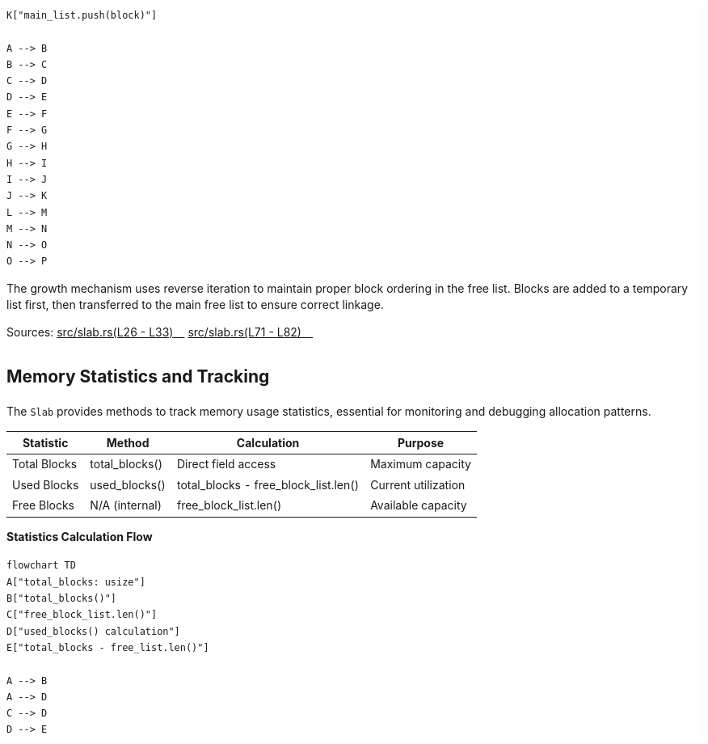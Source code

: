 ```mermaid
K["main_list.push(block)"]

A --> B
B --> C
C --> D
D --> E
E --> F
F --> G
G --> H
H --> I
I --> J
J --> K
L --> M
M --> N
N --> O
O --> P
```

The growth mechanism uses reverse iteration to maintain proper block ordering in the free list. Blocks are added to a temporary list first, then transferred to the main free list to ensure correct linkage.

Sources: [src/slab.rs(L26 - L33)&emsp;](https://github.com/arceos-org/slab_allocator/blob/3c13499d/src/slab.rs#L26-L33) [src/slab.rs(L71 - L82)&emsp;](https://github.com/arceos-org/slab_allocator/blob/3c13499d/src/slab.rs#L71-L82)

## Memory Statistics and Tracking

The `Slab` provides methods to track memory usage statistics, essential for monitoring and debugging allocation patterns.

|Statistic|Method|Calculation|Purpose|
| --- | --- | --- | --- |
|Total Blocks|total_blocks()|Direct field access|Maximum capacity|
|Used Blocks|used_blocks()|total_blocks - free_block_list.len()|Current utilization|
|Free Blocks|N/A (internal)|free_block_list.len()|Available capacity|

**Statistics Calculation Flow**

```mermaid
flowchart TD
A["total_blocks: usize"]
B["total_blocks()"]
C["free_block_list.len()"]
D["used_blocks() calculation"]
E["total_blocks - free_list.len()"]

A --> B
A --> D
C --> D
D --> E
```
